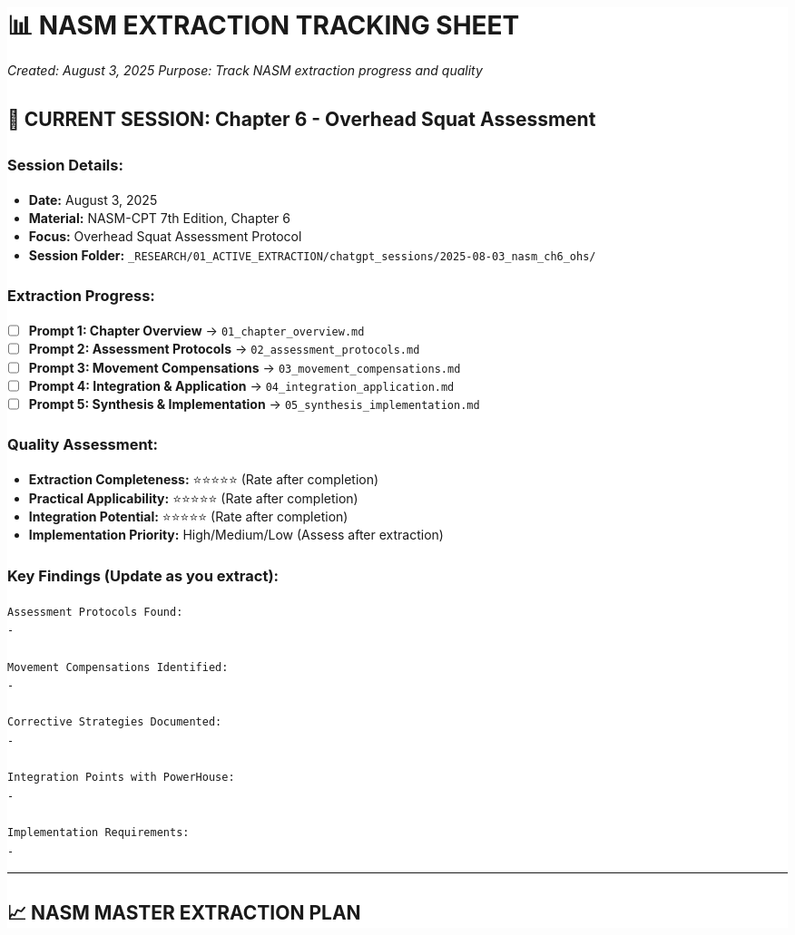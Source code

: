 # 📊 NASM EXTRACTION TRACKING SHEET
*Created: August 3, 2025*
*Purpose: Track NASM extraction progress and quality*

## 🎯 **CURRENT SESSION: Chapter 6 - Overhead Squat Assessment**

### **Session Details:**
- **Date:** August 3, 2025
- **Material:** NASM-CPT 7th Edition, Chapter 6
- **Focus:** Overhead Squat Assessment Protocol
- **Session Folder:** `_RESEARCH/01_ACTIVE_EXTRACTION/chatgpt_sessions/2025-08-03_nasm_ch6_ohs/`

### **Extraction Progress:**
- [ ] **Prompt 1: Chapter Overview** → `01_chapter_overview.md`
- [ ] **Prompt 2: Assessment Protocols** → `02_assessment_protocols.md`
- [ ] **Prompt 3: Movement Compensations** → `03_movement_compensations.md`
- [ ] **Prompt 4: Integration & Application** → `04_integration_application.md`
- [ ] **Prompt 5: Synthesis & Implementation** → `05_synthesis_implementation.md`

### **Quality Assessment:**
- **Extraction Completeness:** ⭐⭐⭐⭐⭐ (Rate after completion)
- **Practical Applicability:** ⭐⭐⭐⭐⭐ (Rate after completion)
- **Integration Potential:** ⭐⭐⭐⭐⭐ (Rate after completion)
- **Implementation Priority:** High/Medium/Low (Assess after extraction)

### **Key Findings (Update as you extract):**
```
Assessment Protocols Found:
- 

Movement Compensations Identified:
- 

Corrective Strategies Documented:
- 

Integration Points with PowerHouse:
- 

Implementation Requirements:
- 
```

---

## 📈 **NASM MASTER EXTRACTION PLAN**
